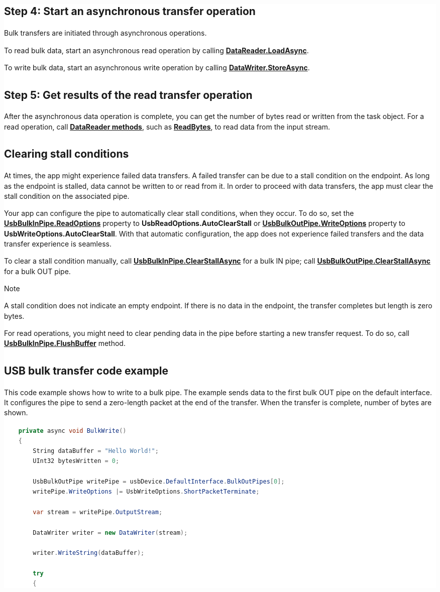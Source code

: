 ## Step 4: Start an asynchronous transfer operation

Bulk transfers are initiated through asynchronous operations.

To read bulk data, start an asynchronous read operation by calling **[DataReader.LoadAsync](/uwp/api/windows.storage.streams.datareader.loadasync)**.

To write bulk data, start an asynchronous write operation by calling **[DataWriter.StoreAsync](/uwp/api/windows.storage.streams.datawriter.storeasync)**.

## Step 5: Get results of the read transfer operation

After the asynchronous data operation is complete, you can get the number of bytes read or written from the task object. For a read operation, call **[DataReader methods](/uwp/api/windows.storage.streams.datareader#methods)**, such as **[ReadBytes](/uwp/api/windows.storage.streams.datareader.readbytes)**, to read data from the input stream.

## Clearing stall conditions

At times, the app might experience failed data transfers. A failed transfer can be due to a stall condition on the endpoint. As long as the endpoint is stalled, data cannot be written to or read from it. In order to proceed with data transfers, the app must clear the stall condition on the associated pipe.

Your app can configure the pipe to automatically clear stall conditions, when they occur. To do so, set the **[UsbBulkInPipe.ReadOptions](/uwp/api/windows.devices.usb.usbbulkinpipe.readoptions)** property to **UsbReadOptions.AutoClearStall** or **[UsbBulkOutPipe.WriteOptions](/uwp/api/windows.devices.usb.usbbulkoutpipe.writeoptions)** property to **UsbWriteOptions.AutoClearStall**. With that automatic configuration, the app does not experience failed transfers and the data transfer experience is seamless.

To clear a stall condition manually, call **[UsbBulkInPipe.ClearStallAsync](/uwp/api/windows.devices.usb.usbbulkinpipe.clearstallasync)** for a bulk IN pipe; call **[UsbBulkOutPipe.ClearStallAsync](/uwp/api/windows.devices.usb.usbbulkoutpipe.clearstallasync)** for a bulk OUT pipe.

> [!NOTE]
> A stall condition does not indicate an empty endpoint. If there is no data in the endpoint, the transfer completes but length is zero bytes.

For read operations, you might need to clear pending data in the pipe before starting a new transfer request. To do so, call **[UsbBulkInPipe.FlushBuffer](/uwp/api/windows.devices.usb.usbbulkinpipe.flushbuffer)** method.

## USB bulk transfer code example

This code example shows how to write to a bulk pipe. The example sends data to the first bulk OUT pipe on the default interface. It configures the pipe to send a zero-length packet at the end of the transfer. When the transfer is complete, number of bytes are shown.

```csharp
    private async void BulkWrite()
    {
        String dataBuffer = "Hello World!";
        UInt32 bytesWritten = 0;

        UsbBulkOutPipe writePipe = usbDevice.DefaultInterface.BulkOutPipes[0];
        writePipe.WriteOptions |= UsbWriteOptions.ShortPacketTerminate;

        var stream = writePipe.OutputStream;

        DataWriter writer = new DataWriter(stream);

        writer.WriteString(dataBuffer);

        try
        {
```
